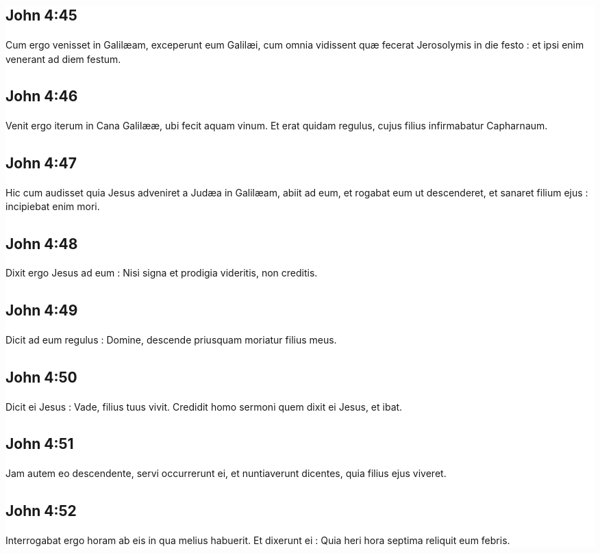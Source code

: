 ## John 4:45

Cum ergo venisset in Galilæam, exceperunt eum Galilæi, cum omnia vidissent quæ fecerat Jerosolymis in die festo : et ipsi enim venerant ad diem festum.


<a id="org6231312"></a>

## John 4:46

Venit ergo iterum in Cana Galilææ, ubi fecit aquam vinum. Et erat quidam regulus, cujus filius infirmabatur Capharnaum.


<a id="org8bc6dda"></a>

## John 4:47

Hic cum audisset quia Jesus adveniret a Judæa in Galilæam, abiit ad eum, et rogabat eum ut descenderet, et sanaret filium ejus : incipiebat enim mori.


<a id="org0366fd9"></a>

## John 4:48

Dixit ergo Jesus ad eum : Nisi signa et prodigia videritis, non creditis.


<a id="org7276915"></a>

## John 4:49

Dicit ad eum regulus : Domine, descende priusquam moriatur filius meus.


<a id="org6ce2798"></a>

## John 4:50

Dicit ei Jesus : Vade, filius tuus vivit. Credidit homo sermoni quem dixit ei Jesus, et ibat.


<a id="org4a6feb2"></a>

## John 4:51

Jam autem eo descendente, servi occurrerunt ei, et nuntiaverunt dicentes, quia filius ejus viveret.


<a id="orgd9fec35"></a>

## John 4:52

Interrogabat ergo horam ab eis in qua melius habuerit. Et dixerunt ei : Quia heri hora septima reliquit eum febris.
